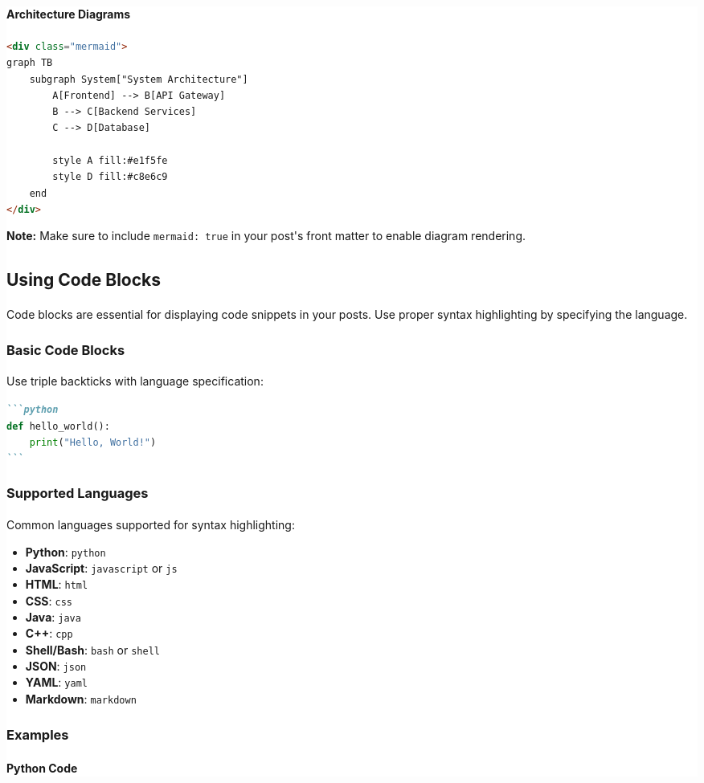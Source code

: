 #### Architecture Diagrams

```html
<div class="mermaid">
graph TB
    subgraph System["System Architecture"]
        A[Frontend] --> B[API Gateway]
        B --> C[Backend Services]
        C --> D[Database]
        
        style A fill:#e1f5fe
        style D fill:#c8e6c9
    end
</div>
```

**Note:** Make sure to include `mermaid: true` in your post's front matter to enable diagram rendering.

## Using Code Blocks

Code blocks are essential for displaying code snippets in your posts. Use proper syntax highlighting by specifying the language.

### Basic Code Blocks

Use triple backticks with language specification:

````markdown
```python
def hello_world():
    print("Hello, World!")
```
````

### Supported Languages

Common languages supported for syntax highlighting:

- **Python**: `python`
- **JavaScript**: `javascript` or `js`
- **HTML**: `html`
- **CSS**: `css`
- **Java**: `java`
- **C++**: `cpp`
- **Shell/Bash**: `bash` or `shell`
- **JSON**: `json`
- **YAML**: `yaml`
- **Markdown**: `markdown`

### Examples

#### Python Code
